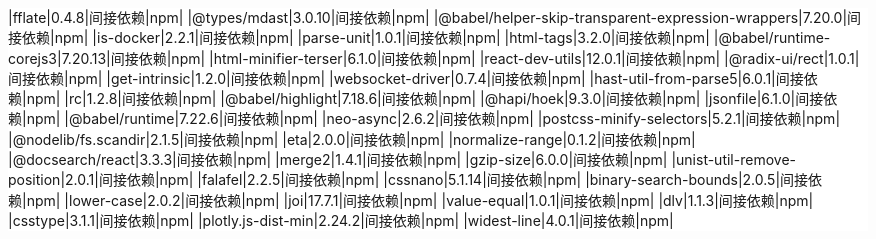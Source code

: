 |fflate|0.4.8|间接依赖|npm|
|@types/mdast|3.0.10|间接依赖|npm|
|@babel/helper-skip-transparent-expression-wrappers|7.20.0|间接依赖|npm|
|is-docker|2.2.1|间接依赖|npm|
|parse-unit|1.0.1|间接依赖|npm|
|html-tags|3.2.0|间接依赖|npm|
|@babel/runtime-corejs3|7.20.13|间接依赖|npm|
|html-minifier-terser|6.1.0|间接依赖|npm|
|react-dev-utils|12.0.1|间接依赖|npm|
|@radix-ui/rect|1.0.1|间接依赖|npm|
|get-intrinsic|1.2.0|间接依赖|npm|
|websocket-driver|0.7.4|间接依赖|npm|
|hast-util-from-parse5|6.0.1|间接依赖|npm|
|rc|1.2.8|间接依赖|npm|
|@babel/highlight|7.18.6|间接依赖|npm|
|@hapi/hoek|9.3.0|间接依赖|npm|
|jsonfile|6.1.0|间接依赖|npm|
|@babel/runtime|7.22.6|间接依赖|npm|
|neo-async|2.6.2|间接依赖|npm|
|postcss-minify-selectors|5.2.1|间接依赖|npm|
|@nodelib/fs.scandir|2.1.5|间接依赖|npm|
|eta|2.0.0|间接依赖|npm|
|normalize-range|0.1.2|间接依赖|npm|
|@docsearch/react|3.3.3|间接依赖|npm|
|merge2|1.4.1|间接依赖|npm|
|gzip-size|6.0.0|间接依赖|npm|
|unist-util-remove-position|2.0.1|间接依赖|npm|
|falafel|2.2.5|间接依赖|npm|
|cssnano|5.1.14|间接依赖|npm|
|binary-search-bounds|2.0.5|间接依赖|npm|
|lower-case|2.0.2|间接依赖|npm|
|joi|17.7.1|间接依赖|npm|
|value-equal|1.0.1|间接依赖|npm|
|dlv|1.1.3|间接依赖|npm|
|csstype|3.1.1|间接依赖|npm|
|plotly.js-dist-min|2.24.2|间接依赖|npm|
|widest-line|4.0.1|间接依赖|npm|